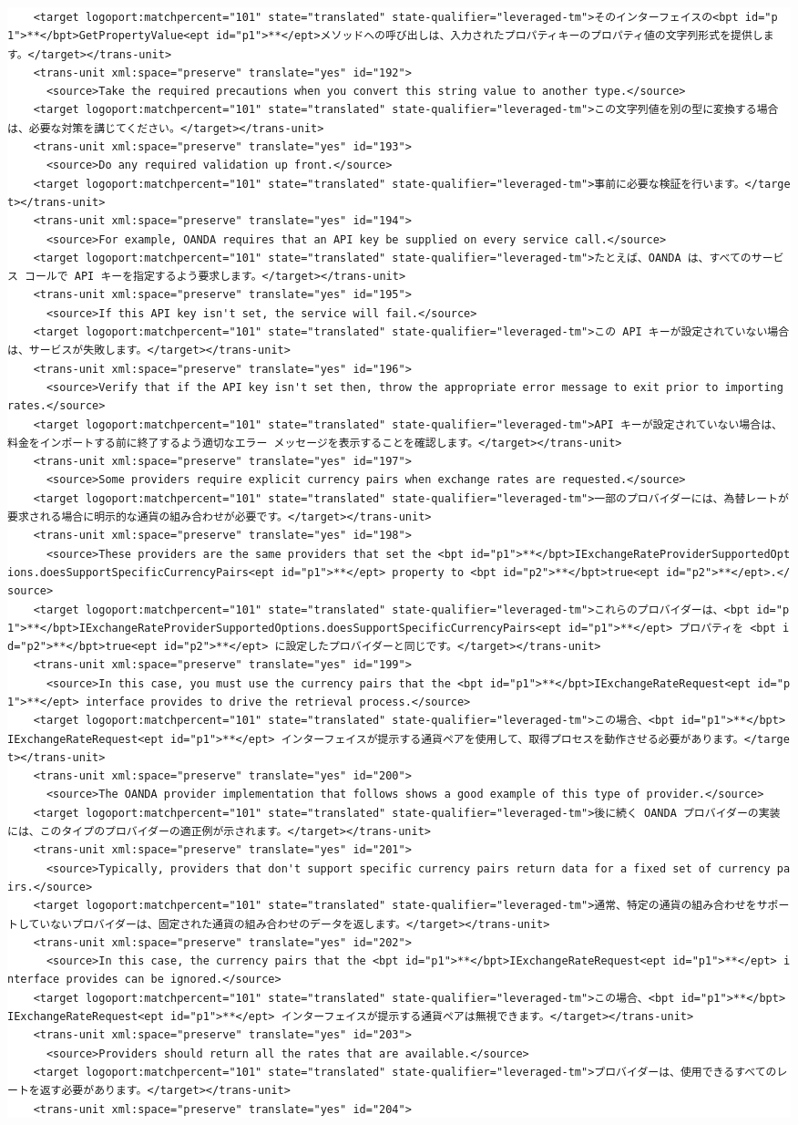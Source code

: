         <target logoport:matchpercent="101" state="translated" state-qualifier="leveraged-tm">そのインターフェイスの<bpt id="p1">**</bpt>GetPropertyValue<ept id="p1">**</ept>メソッドへの呼び出しは、入力されたプロパティキーのプロパティ値の文字列形式を提供します。</target></trans-unit>
        <trans-unit xml:space="preserve" translate="yes" id="192">
          <source>Take the required precautions when you convert this string value to another type.</source>
        <target logoport:matchpercent="101" state="translated" state-qualifier="leveraged-tm">この文字列値を別の型に変換する場合は、必要な対策を講じてください。</target></trans-unit>
        <trans-unit xml:space="preserve" translate="yes" id="193">
          <source>Do any required validation up front.</source>
        <target logoport:matchpercent="101" state="translated" state-qualifier="leveraged-tm">事前に必要な検証を行います。</target></trans-unit>
        <trans-unit xml:space="preserve" translate="yes" id="194">
          <source>For example, OANDA requires that an API key be supplied on every service call.</source>
        <target logoport:matchpercent="101" state="translated" state-qualifier="leveraged-tm">たとえば、OANDA は、すべてのサービス コールで API キーを指定するよう要求します。</target></trans-unit>
        <trans-unit xml:space="preserve" translate="yes" id="195">
          <source>If this API key isn't set, the service will fail.</source>
        <target logoport:matchpercent="101" state="translated" state-qualifier="leveraged-tm">この API キーが設定されていない場合は、サービスが失敗します。</target></trans-unit>
        <trans-unit xml:space="preserve" translate="yes" id="196">
          <source>Verify that if the API key isn't set then, throw the appropriate error message to exit prior to importing rates.</source>
        <target logoport:matchpercent="101" state="translated" state-qualifier="leveraged-tm">API キーが設定されていない場合は、料金をインポートする前に終了するよう適切なエラー メッセージを表示することを確認します。</target></trans-unit>
        <trans-unit xml:space="preserve" translate="yes" id="197">
          <source>Some providers require explicit currency pairs when exchange rates are requested.</source>
        <target logoport:matchpercent="101" state="translated" state-qualifier="leveraged-tm">一部のプロバイダーには、為替レートが要求される場合に明示的な通貨の組み合わせが必要です。</target></trans-unit>
        <trans-unit xml:space="preserve" translate="yes" id="198">
          <source>These providers are the same providers that set the <bpt id="p1">**</bpt>IExchangeRateProviderSupportedOptions.doesSupportSpecificCurrencyPairs<ept id="p1">**</ept> property to <bpt id="p2">**</bpt>true<ept id="p2">**</ept>.</source>
        <target logoport:matchpercent="101" state="translated" state-qualifier="leveraged-tm">これらのプロバイダーは、<bpt id="p1">**</bpt>IExchangeRateProviderSupportedOptions.doesSupportSpecificCurrencyPairs<ept id="p1">**</ept> プロパティを <bpt id="p2">**</bpt>true<ept id="p2">**</ept> に設定したプロバイダーと同じです。</target></trans-unit>
        <trans-unit xml:space="preserve" translate="yes" id="199">
          <source>In this case, you must use the currency pairs that the <bpt id="p1">**</bpt>IExchangeRateRequest<ept id="p1">**</ept> interface provides to drive the retrieval process.</source>
        <target logoport:matchpercent="101" state="translated" state-qualifier="leveraged-tm">この場合、<bpt id="p1">**</bpt>IExchangeRateRequest<ept id="p1">**</ept> インターフェイスが提示する通貨ペアを使用して、取得プロセスを動作させる必要があります。</target></trans-unit>
        <trans-unit xml:space="preserve" translate="yes" id="200">
          <source>The OANDA provider implementation that follows shows a good example of this type of provider.</source>
        <target logoport:matchpercent="101" state="translated" state-qualifier="leveraged-tm">後に続く OANDA プロバイダーの実装には、このタイプのプロバイダーの適正例が示されます。</target></trans-unit>
        <trans-unit xml:space="preserve" translate="yes" id="201">
          <source>Typically, providers that don't support specific currency pairs return data for a fixed set of currency pairs.</source>
        <target logoport:matchpercent="101" state="translated" state-qualifier="leveraged-tm">通常、特定の通貨の組み合わせをサポートしていないプロバイダーは、固定された通貨の組み合わせのデータを返します。</target></trans-unit>
        <trans-unit xml:space="preserve" translate="yes" id="202">
          <source>In this case, the currency pairs that the <bpt id="p1">**</bpt>IExchangeRateRequest<ept id="p1">**</ept> interface provides can be ignored.</source>
        <target logoport:matchpercent="101" state="translated" state-qualifier="leveraged-tm">この場合、<bpt id="p1">**</bpt>IExchangeRateRequest<ept id="p1">**</ept> インターフェイスが提示する通貨ペアは無視できます。</target></trans-unit>
        <trans-unit xml:space="preserve" translate="yes" id="203">
          <source>Providers should return all the rates that are available.</source>
        <target logoport:matchpercent="101" state="translated" state-qualifier="leveraged-tm">プロバイダーは、使用できるすべてのレートを返す必要があります。</target></trans-unit>
        <trans-unit xml:space="preserve" translate="yes" id="204">